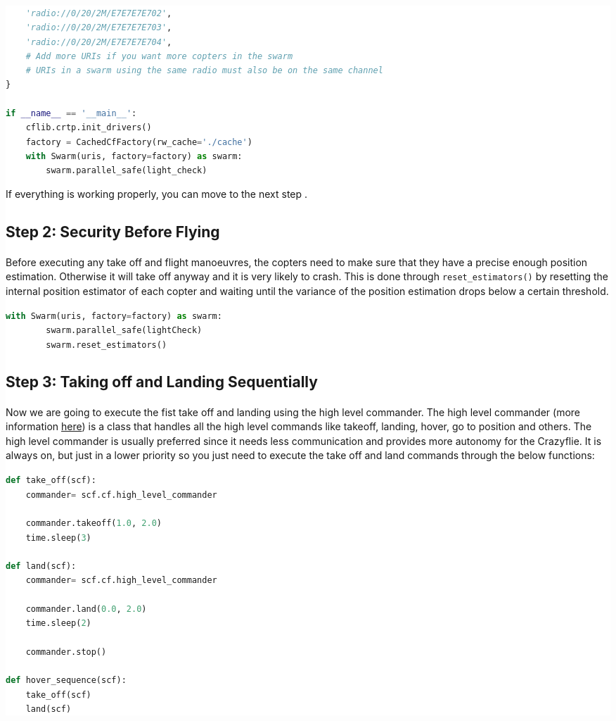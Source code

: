 ```python
    'radio://0/20/2M/E7E7E7E702',
    'radio://0/20/2M/E7E7E7E703',
    'radio://0/20/2M/E7E7E7E704',
    # Add more URIs if you want more copters in the swarm
    # URIs in a swarm using the same radio must also be on the same channel
}

if __name__ == '__main__':
    cflib.crtp.init_drivers()
    factory = CachedCfFactory(rw_cache='./cache')
    with Swarm(uris, factory=factory) as swarm:
        swarm.parallel_safe(light_check)

```
If everything is working properly, you can move to the next step .

## Step 2: Security Before Flying
Before executing any take off and flight manoeuvres, the copters need to make sure that they have a precise enough position estimation. Otherwise it will take off anyway and it is very likely to crash. This is done through `reset_estimators()` by resetting the internal position estimator of each copter and waiting until the variance of the position estimation drops below a certain threshold.
```python
with Swarm(uris, factory=factory) as swarm:
        swarm.parallel_safe(lightCheck)
        swarm.reset_estimators()
```

## Step 3: Taking off and Landing Sequentially
Now we are going to execute the fist take off and landing using the high level commander. The high level commander (more information [here](https://www.bitcraze.io/documentation/repository/crazyflie-firmware/master/functional-areas/sensor-to-control/commanders_setpoints/#high-level-commander)) is a class that handles all the high level commands like takeoff, landing, hover, go to position and others. The high level commander is usually preferred since it needs less communication and provides more autonomy for the Crazyflie. It is always on, but just in a lower priority so you just need to execute the take off and land commands through the below functions:
```python
def take_off(scf):
    commander= scf.cf.high_level_commander

    commander.takeoff(1.0, 2.0)
    time.sleep(3)

def land(scf):
    commander= scf.cf.high_level_commander

    commander.land(0.0, 2.0)
    time.sleep(2)

    commander.stop()

def hover_sequence(scf):
    take_off(scf)
    land(scf)
```
